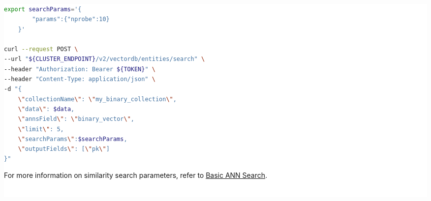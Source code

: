 </TabItem>

<TabItem value="Bash" label="cURL">

```Bash
export searchParams='{​
        "params":{"nprobe":10}​
    }'​
​
curl --request POST \​
--url "${CLUSTER_ENDPOINT}/v2/vectordb/entities/search" \​
--header "Authorization: Bearer ${TOKEN}" \​
--header "Content-Type: application/json" \​
-d "{​
    \"collectionName\": \"my_binary_collection\",​
    \"data\": $data,​
    \"annsField\": \"binary_vector\",​
    \"limit\": 5,​
    \"searchParams\":$searchParams,​
    \"outputFields\": [\"pk\"]​
}"​

```

</TabItem></Tabs>

For more information on similarity search parameters, refer to [​Basic ANN Search](https://zilliverse.feishu.cn/wiki/BaGlwzDmyiyVvVk6NurcFclInCd).​

​

